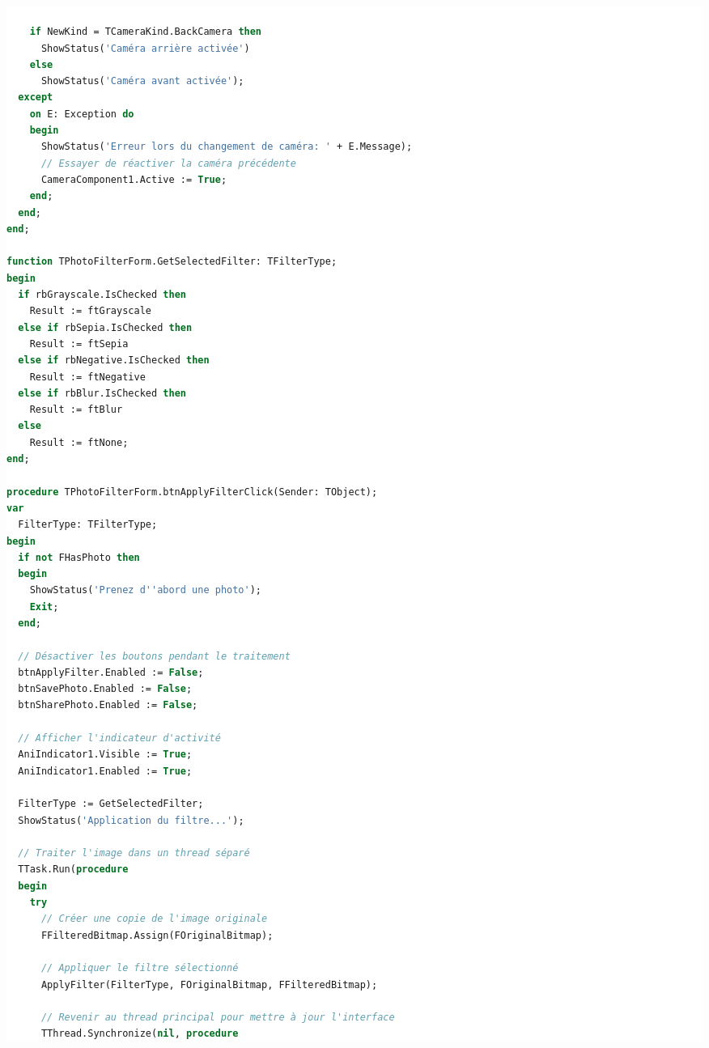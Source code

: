 ```pascal

    if NewKind = TCameraKind.BackCamera then
      ShowStatus('Caméra arrière activée')
    else
      ShowStatus('Caméra avant activée');
  except
    on E: Exception do
    begin
      ShowStatus('Erreur lors du changement de caméra: ' + E.Message);
      // Essayer de réactiver la caméra précédente
      CameraComponent1.Active := True;
    end;
  end;
end;

function TPhotoFilterForm.GetSelectedFilter: TFilterType;
begin
  if rbGrayscale.IsChecked then
    Result := ftGrayscale
  else if rbSepia.IsChecked then
    Result := ftSepia
  else if rbNegative.IsChecked then
    Result := ftNegative
  else if rbBlur.IsChecked then
    Result := ftBlur
  else
    Result := ftNone;
end;

procedure TPhotoFilterForm.btnApplyFilterClick(Sender: TObject);
var
  FilterType: TFilterType;
begin
  if not FHasPhoto then
  begin
    ShowStatus('Prenez d''abord une photo');
    Exit;
  end;

  // Désactiver les boutons pendant le traitement
  btnApplyFilter.Enabled := False;
  btnSavePhoto.Enabled := False;
  btnSharePhoto.Enabled := False;

  // Afficher l'indicateur d'activité
  AniIndicator1.Visible := True;
  AniIndicator1.Enabled := True;

  FilterType := GetSelectedFilter;
  ShowStatus('Application du filtre...');

  // Traiter l'image dans un thread séparé
  TTask.Run(procedure
  begin
    try
      // Créer une copie de l'image originale
      FFilteredBitmap.Assign(FOriginalBitmap);

      // Appliquer le filtre sélectionné
      ApplyFilter(FilterType, FOriginalBitmap, FFilteredBitmap);

      // Revenir au thread principal pour mettre à jour l'interface
      TThread.Synchronize(nil, procedure
```